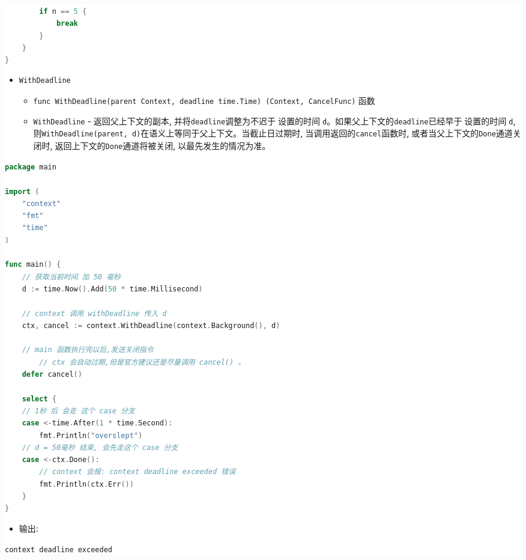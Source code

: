```go
		if n == 5 {
			break
		}
	}
}

```


* `WithDeadline`

  *  `func WithDeadline(parent Context, deadline time.Time) (Context, CancelFunc)` 函数

  * `WithDeadline` - 返回父上下文的副本, 并将`deadline`调整为不迟于 设置的时间 `d`。如果父上下文的`deadline`已经早于 设置的时间 `d`, 则`WithDeadline(parent, d)`在语义上等同于父上下文。当截止日过期时, 当调用返回的`cancel`函数时, 或者当父上下文的`Done`通道关闭时, 返回上下文的`Done`通道将被关闭, 以最先发生的情况为准。


```go
package main

import (
	"context"
	"fmt"
	"time"
)

func main() {
	// 获取当前时间 加 50 毫秒
	d := time.Now().Add(50 * time.Millisecond)

	// context 调用 withDeadline 传入 d
	ctx, cancel := context.WithDeadline(context.Background(), d)

	// main 函数执行完以后,发送关闭指令
        // ctx 会自动过期,但是官方建议还是尽量调用 cancel() 。
	defer cancel()

	select {
	// 1秒 后 会走 这个 case 分支
	case <-time.After(1 * time.Second):
		fmt.Println("overslept")
	// d = 50毫秒 结束, 会先走这个 case 分支
	case <-ctx.Done():
		// context 会报: context deadline exceeded 错误
		fmt.Println(ctx.Err())
	}
}

```

* 输出:

```shell
context deadline exceeded

```
